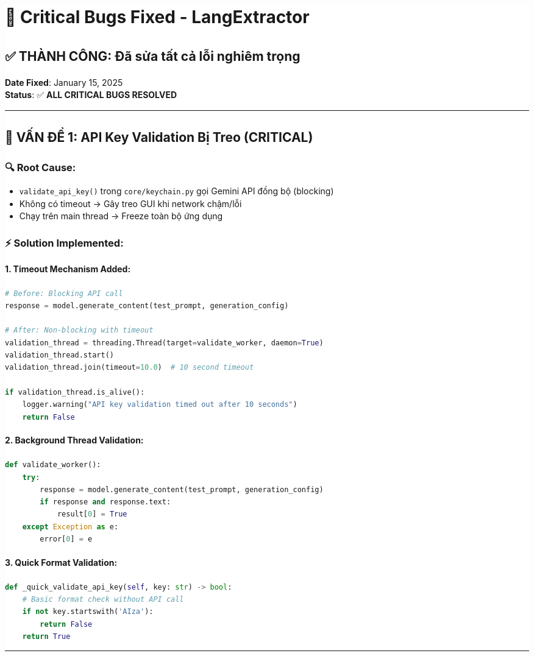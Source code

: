 # 🚨 Critical Bugs Fixed - LangExtractor

## ✅ **THÀNH CÔNG**: Đã sửa tất cả lỗi nghiêm trọng

**Date Fixed**: January 15, 2025  
**Status**: ✅ **ALL CRITICAL BUGS RESOLVED**

---

## 🚨 **VẤN ĐỀ 1: API Key Validation Bị Treo (CRITICAL)**

### **🔍 Root Cause:**
- `validate_api_key()` trong `core/keychain.py` gọi Gemini API đồng bộ (blocking)
- Không có timeout → Gây treo GUI khi network chậm/lỗi
- Chạy trên main thread → Freeze toàn bộ ứng dụng

### **⚡ Solution Implemented:**

#### **1. Timeout Mechanism Added:**
```python
# Before: Blocking API call
response = model.generate_content(test_prompt, generation_config)

# After: Non-blocking with timeout
validation_thread = threading.Thread(target=validate_worker, daemon=True)
validation_thread.start()
validation_thread.join(timeout=10.0)  # 10 second timeout

if validation_thread.is_alive():
    logger.warning("API key validation timed out after 10 seconds")
    return False
```

#### **2. Background Thread Validation:**
```python
def validate_worker():
    try:
        response = model.generate_content(test_prompt, generation_config)
        if response and response.text:
            result[0] = True
    except Exception as e:
        error[0] = e
```

#### **3. Quick Format Validation:**
```python
def _quick_validate_api_key(self, key: str) -> bool:
    # Basic format check without API call
    if not key.startswith('AIza'):
        return False
    return True
```

---